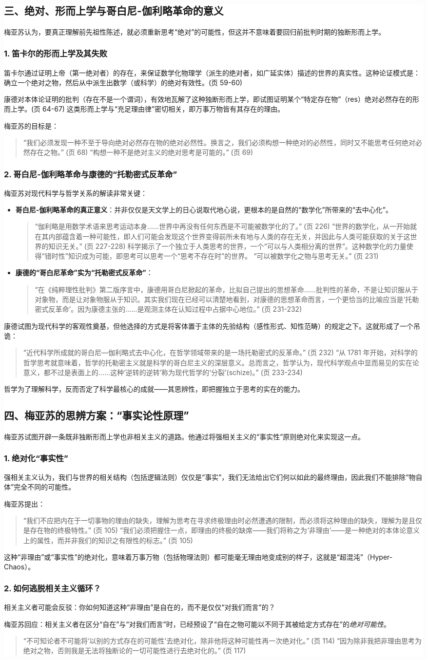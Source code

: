 ## 三、绝对、形而上学与哥白尼-伽利略革命的意义

梅亚苏认为，要真正理解前先祖性陈述，就必须重新思考“绝对”的可能性，但这并不意味着要回归前批判时期的独断形而上学。

### 1. 笛卡尔的形而上学及其失败

笛卡尔通过证明上帝（第一绝对者）的存在，来保证数学化物理学（派生的绝对者，如广延实体）描述的世界的真实性。这种论证模式是：确立一个绝对之物，然后从中派生出数学（或科学）的绝对有效性。(页 59-60)

康德对本体论证明的批判（存在不是一个谓词），有效地瓦解了这种独断形而上学，即试图证明某个“特定存在物”（res）绝对必然存在的形而上学。(页 64-67) 这类形而上学与“充足理由律”密切相关，即万事万物皆有其存在的理由。

梅亚苏的目标是：
> “我们必须发现一种不至于导向绝对必然存在物的绝对必然性。换言之，我们必须构想一种绝对的必然性，同时又不能思考任何绝对必然存在之物。” (页 68)
> “构想一种不是绝对主义的绝对思考是可能的。” (页 69)

### 2. 哥白尼-伽利略革命与康德的“托勒密式反革命”

梅亚苏对现代科学与哲学关系的解读非常关键：
*   **哥白尼-伽利略革命的真正意义**：并非仅仅是天文学上的日心说取代地心说，更根本的是自然的“数学化”所带来的“去中心化”。
    > “伽利略是用数学术语来思考运动本身……世界中再没有任何东西是不可能被数学化的了。” (页 226)
    > “世界的数学化，从一开始就在其内部蕴含着一种可能性，即人们可能会发现这个世界变得前所未有地与人类的存在无关，并因此与人类可能获取的关于这世界的知识无关。” (页 227-228)
    科学揭示了一个独立于人类思考的世界，一个“可以与人类相分离的世界”。这种数学化的力量使得“错时性”知识成为可能，即思考可以思考一个“思考不存在时”的世界。
    > “可以被数学化之物与思考无关。” (页 231)

*   **康德的“哥白尼革命”实为“托勒密式反革命”**：
    > “在《纯粹理性批判》第二版序言中，康德用哥白尼掀起的革命，比拟自己提出的思想革命……批判性的革命，不是让知识服从于对象物，而是让对象物服从于知识。其实我们现在已经可以清楚地看到，对康德的思想革命而言，一个更恰当的比喻应当是‘托勒密式反革命’。因为康德主张的……是观测主体在认知过程中占据中心地位。” (页 231-232)

康德试图为现代科学的客观性奠基，但他选择的方式是将客体置于主体的先验结构（感性形式、知性范畴）的规定之下。这就形成了一个吊诡：
> “近代科学所成就的哥白尼—伽利略式去中心化，在哲学领域带来的是一场托勒密式的反革命。” (页 232)
> “从 1781 年开始，对科学的哲学思考就意味着，哲学的托勒密主义就是科学的哥白尼主义的深层意义。总而言之，哲学认为，现代科学观点中显而易见的实在论意义，都不过是表面上的……这种‘逆转的逆转’称为现代哲学的‘分裂’(schize)。” (页 233-234)

哲学为了理解科学，反而否定了科学最核心的成就——其思辨性，即把握独立于思考的实在的能力。

## 四、梅亚苏的思辨方案：“事实论性原理”

梅亚苏试图开辟一条既非独断形而上学也非相关主义的道路。他通过将强相关主义的“事实性”原则绝对化来实现这一点。

### 1. 绝对化“事实性”

强相关主义认为，我们与世界的相关结构（包括逻辑法则）仅仅是“事实”，我们无法给出它们何以如此的最终理由，因此我们不能排除“物自体”完全不同的可能性。

梅亚苏提出：
> “我们不应把内在于一切事物的理由的缺失，理解为思考在寻求终极理由时必然遭遇的限制，而必须将这种理由的缺失，理解为是且仅是存在物的终极特性。” (页 105)
> “我们必须把握住一点，即理由的终极的缺席——我们将称之为‘非理由’——是一种绝对的本体论意义上的属性，而并非我们的知识之有限性的标志。” (页 105)

这种“非理由”或“事实性”的绝对化，意味着万事万物（包括物理法则）都可能毫无理由地变成别的样子，这就是“超混沌”（Hyper-Chaos）。

### 2. 如何逃脱相关主义循环？

相关主义者可能会反驳：你如何知道这种“非理由”是自在的，而不是仅仅“对我们而言”的？

梅亚苏回应：相关主义者在区分“自在”与“对我们而言”时，已经预设了“自在之物可能以不同于其被给定方式存在”的*绝对可能性*。
> “不可知论者不可能将‘以别的方式存在的可能性’去绝对化，除非他将这种可能性再一次绝对化。” (页 114)
> “因为除非我把非理由思考为绝对之物，否则我是无法将独断论的一切可能性进行去绝对化的。” (页 117)
